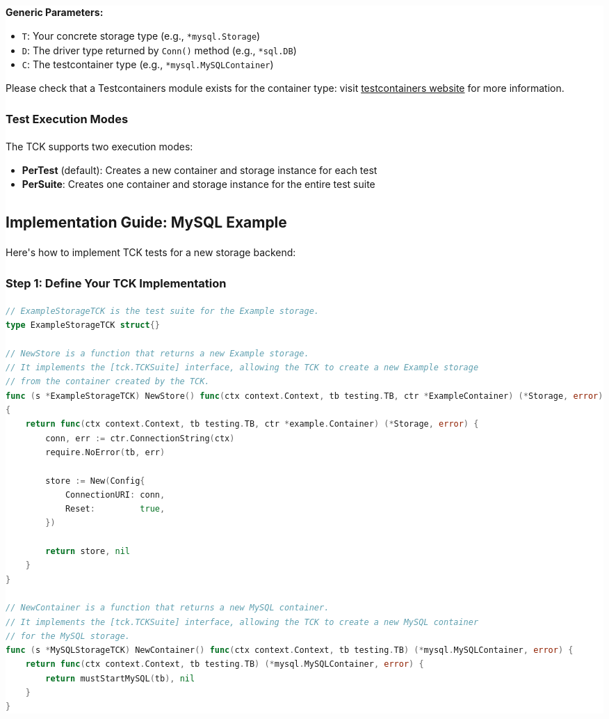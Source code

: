 **Generic Parameters:**
- `T`: Your concrete storage type (e.g., `*mysql.Storage`)
- `D`: The driver type returned by `Conn()` method (e.g., `*sql.DB`)
- `C`: The testcontainer type (e.g., `*mysql.MySQLContainer`)

Please check that a Testcontainers module exists for the container type: visit [testcontainers website](https://testcontainers.com/modules/?language=go) for more information.

### Test Execution Modes

The TCK supports two execution modes:

- **PerTest** (default): Creates a new container and storage instance for each test
- **PerSuite**: Creates one container and storage instance for the entire test suite

## Implementation Guide: MySQL Example

Here's how to implement TCK tests for a new storage backend:

### Step 1: Define Your TCK Implementation

```go
// ExampleStorageTCK is the test suite for the Example storage.
type ExampleStorageTCK struct{}

// NewStore is a function that returns a new Example storage.
// It implements the [tck.TCKSuite] interface, allowing the TCK to create a new Example storage
// from the container created by the TCK.
func (s *ExampleStorageTCK) NewStore() func(ctx context.Context, tb testing.TB, ctr *ExampleContainer) (*Storage, error) {
    return func(ctx context.Context, tb testing.TB, ctr *example.Container) (*Storage, error) {
        conn, err := ctr.ConnectionString(ctx)
        require.NoError(tb, err)

        store := New(Config{
            ConnectionURI: conn,
            Reset:         true,
        })

        return store, nil
    }
}

// NewContainer is a function that returns a new MySQL container.
// It implements the [tck.TCKSuite] interface, allowing the TCK to create a new MySQL container
// for the MySQL storage.
func (s *MySQLStorageTCK) NewContainer() func(ctx context.Context, tb testing.TB) (*mysql.MySQLContainer, error) {
    return func(ctx context.Context, tb testing.TB) (*mysql.MySQLContainer, error) {
        return mustStartMySQL(tb), nil
    }
}
```
